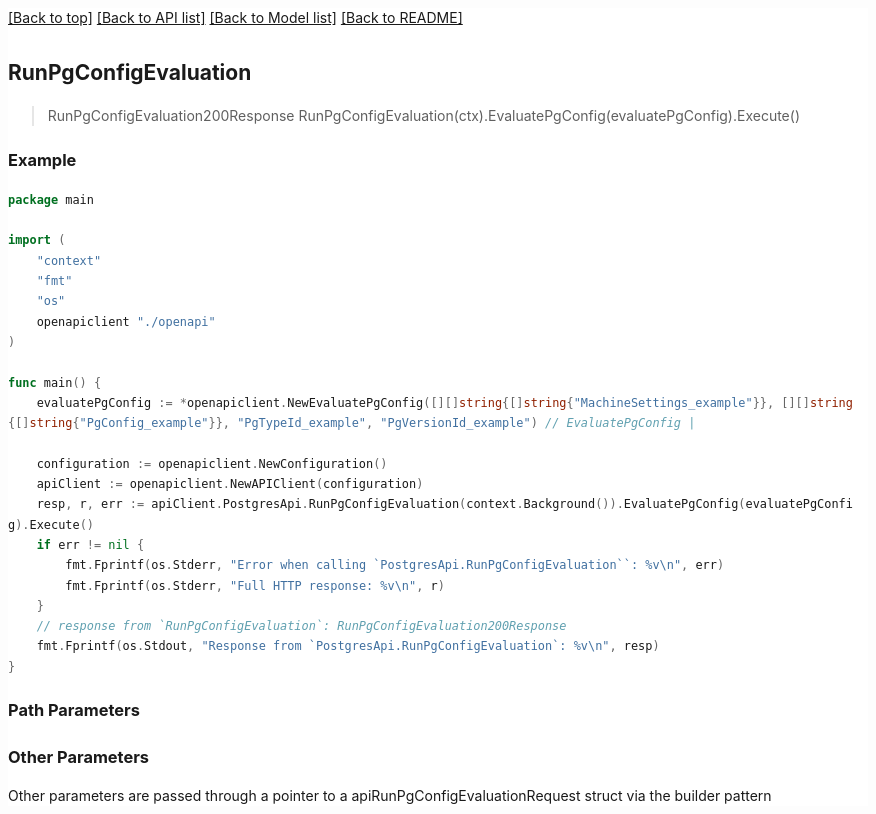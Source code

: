 [[Back to top]](#) [[Back to API list]](../README.md#documentation-for-api-endpoints)
[[Back to Model list]](../README.md#documentation-for-models)
[[Back to README]](../README.md)


## RunPgConfigEvaluation

> RunPgConfigEvaluation200Response RunPgConfigEvaluation(ctx).EvaluatePgConfig(evaluatePgConfig).Execute()





### Example

```go
package main

import (
    "context"
    "fmt"
    "os"
    openapiclient "./openapi"
)

func main() {
    evaluatePgConfig := *openapiclient.NewEvaluatePgConfig([][]string{[]string{"MachineSettings_example"}}, [][]string{[]string{"PgConfig_example"}}, "PgTypeId_example", "PgVersionId_example") // EvaluatePgConfig | 

    configuration := openapiclient.NewConfiguration()
    apiClient := openapiclient.NewAPIClient(configuration)
    resp, r, err := apiClient.PostgresApi.RunPgConfigEvaluation(context.Background()).EvaluatePgConfig(evaluatePgConfig).Execute()
    if err != nil {
        fmt.Fprintf(os.Stderr, "Error when calling `PostgresApi.RunPgConfigEvaluation``: %v\n", err)
        fmt.Fprintf(os.Stderr, "Full HTTP response: %v\n", r)
    }
    // response from `RunPgConfigEvaluation`: RunPgConfigEvaluation200Response
    fmt.Fprintf(os.Stdout, "Response from `PostgresApi.RunPgConfigEvaluation`: %v\n", resp)
}
```

### Path Parameters



### Other Parameters

Other parameters are passed through a pointer to a apiRunPgConfigEvaluationRequest struct via the builder pattern

